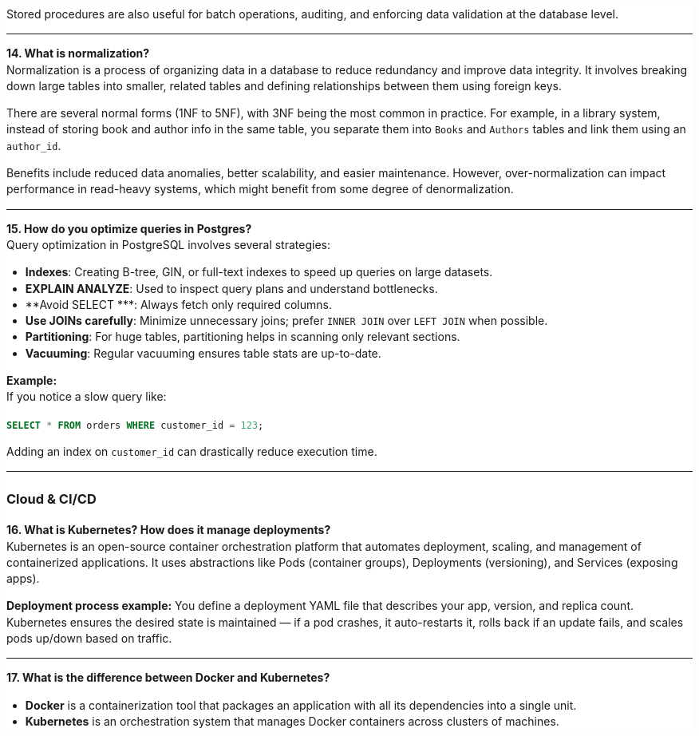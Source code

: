 Stored procedures are also useful for batch operations, auditing, and enforcing data validation at the database level.

---

**14. What is normalization?**  
Normalization is a process of organizing data in a database to reduce redundancy and improve data integrity. It involves breaking down large tables into smaller, related tables and defining relationships between them using foreign keys.

There are several normal forms (1NF to 5NF), with 3NF being the most common in practice. For example, in a library system, instead of storing book and author info in the same table, you separate them into `Books` and `Authors` tables and link them using an `author_id`.

Benefits include reduced data anomalies, better scalability, and easier maintenance. However, over-normalization can impact performance in read-heavy systems, which might benefit from some degree of denormalization.

---

**15. How do you optimize queries in Postgres?**  
Query optimization in PostgreSQL involves several strategies:

- **Indexes**: Creating B-tree, GIN, or full-text indexes to speed up queries on large datasets.
- **EXPLAIN ANALYZE**: Used to inspect query plans and understand bottlenecks.
- **Avoid SELECT ***: Always fetch only required columns.
- **Use JOINs carefully**: Minimize unnecessary joins; prefer `INNER JOIN` over `LEFT JOIN` when possible.
- **Partitioning**: For huge tables, partitioning helps in scanning only relevant sections.
- **Vacuuming**: Regular vacuuming ensures table stats are up-to-date.

**Example:**  
If you notice a slow query like:
```sql
SELECT * FROM orders WHERE customer_id = 123;
```
Adding an index on `customer_id` can drastically reduce execution time.

---

### **Cloud & CI/CD**

**16. What is Kubernetes? How does it manage deployments?**  
Kubernetes is an open-source container orchestration platform that automates deployment, scaling, and management of containerized applications. It uses abstractions like Pods (container groups), Deployments (versioning), and Services (exposing apps).

**Deployment process example:**
You define a deployment YAML file that describes your app, version, and replica count. Kubernetes ensures the desired state is maintained — if a pod crashes, it auto-restarts it, rolls back if an update fails, and scales pods up/down based on traffic.

---

**17. What is the difference between Docker and Kubernetes?**  
- **Docker** is a containerization tool that packages an application with all its dependencies into a single unit.
- **Kubernetes** is an orchestration system that manages Docker containers across clusters of machines.

